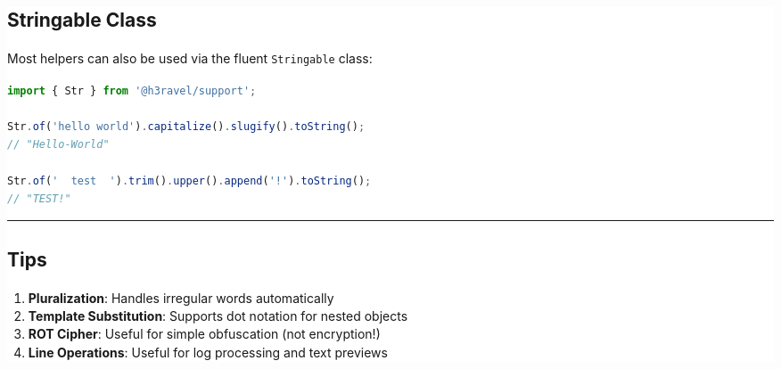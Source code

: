 
## Stringable Class

Most helpers can also be used via the fluent `Stringable` class:

```typescript
import { Str } from '@h3ravel/support';

Str.of('hello world').capitalize().slugify().toString();
// "Hello-World"

Str.of('  test  ').trim().upper().append('!').toString();
// "TEST!"
```

---

## Tips

1. **Pluralization**: Handles irregular words automatically
2. **Template Substitution**: Supports dot notation for nested objects
3. **ROT Cipher**: Useful for simple obfuscation (not encryption!)
4. **Line Operations**: Useful for log processing and text previews

<style>
.vp-doc thead {
  display: none;
}
.vp-doc td {
  border: none;
}
.vp-doc tr {
    border: none !important;
    background-color: transparent !important;
}
</style>
